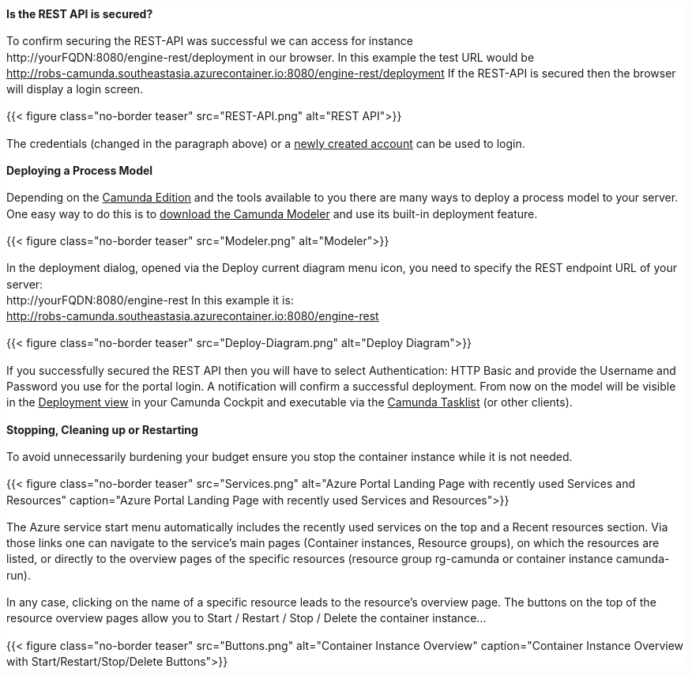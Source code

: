 __Is the REST API is secured?__

To confirm securing the REST-API was successful we can access for instance<br/>
http://yourFQDN:8080/engine-rest/deployment in our browser. In this example the test URL would be<br/>
http://robs-camunda.southeastasia.azurecontainer.io:8080/engine-rest/deployment
If the REST-API is secured then the browser will display a login screen.

{{< figure class="no-border teaser" src="REST-API.png" alt="REST API">}}

The credentials (changed in the paragraph above) or a [newly created account](https://docs.camunda.org/manual/latest/webapps/admin/user-management/) can be used to login.

__Deploying a Process Model__

Depending on the [Camunda Edition](https://docs.camunda.org/manual/latest/webapps/cockpit/deployment-view/) and the tools available to you there are many ways to deploy a process model to your server. One easy way to do this is to [download the Camunda Modeler](https://camunda.com/download/modeler/) and use its built-in deployment feature.

{{< figure class="no-border teaser" src="Modeler.png" alt="Modeler">}}

In the deployment dialog, opened via the Deploy current diagram menu icon, you need to specify the REST endpoint URL of your server:<br/>
http://yourFQDN:8080/engine-rest
In this example it is:<br/>
http://robs-camunda.southeastasia.azurecontainer.io:8080/engine-rest

{{< figure class="no-border teaser" src="Deploy-Diagram.png" alt="Deploy Diagram">}}

If you successfully secured the REST API then you will have to select Authentication:
HTTP Basic and provide the Username and Password you use for the portal login. A notification will confirm a successful deployment. From now on the model will be visible in the [Deployment view](https://docs.camunda.org/manual/latest/webapps/cockpit/deployment-view/) in your Camunda Cockpit and executable via the [Camunda Tasklist](https://docs.camunda.org/manual/latest/webapps/tasklist/) (or other clients).

__Stopping, Cleaning up or Restarting__

To avoid unnecessarily burdening your budget ensure you stop the container instance while it is not needed.

{{< figure class="no-border teaser" src="Services.png" alt="Azure Portal Landing Page with recently used Services and Resources" caption="Azure Portal Landing Page with recently used Services and Resources">}}

The Azure service start menu automatically includes the recently used services on the top and a Recent resources section. Via those links one can navigate to the service’s main pages (Container instances, Resource groups), on which the resources are listed, or directly to the overview pages of the specific resources (resource group rg-camunda or container instance camunda-run).

In any case, clicking on the name of a specific resource leads to the resource’s overview page. The buttons on the top of the resource overview pages allow you to Start / Restart / Stop / Delete the container instance…

{{< figure class="no-border teaser" src="Buttons.png" alt="Container Instance Overview" caption="Container Instance Overview with Start/Restart/Stop/Delete Buttons">}}
